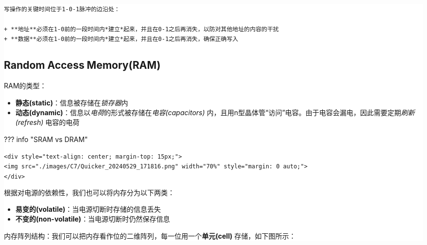 	写操作的关键时间位于1-0-1脉冲的边沿处：

	+ **地址**必须在1-0前的一段时间内*建立*起来，并且在0-1之后再消失，以防对其他地址的内容的干扰
	+ **数据**必须在1-0前的一段时间内*建立*起来，并且在0-1之后再消失，确保正确写入

## Random Access Memory(RAM)

RAM的类型：

+ **静态(static)**：信息被存储在*锁存器*内
+ **动态(dynamic)**：信息以*电荷*的形式被存储在*电容(capacitors)* 内，且用n型晶体管“访问”电容。由于电容会漏电，因此需要定期*刷新(refresh)* 电容的电荷

??? info "SRAM vs DRAM"

	<div style="text-align: center; margin-top: 15px;">
	<img src="./images/C7/Quicker_20240529_171816.png" width="70%" style="margin: 0 auto;">
	</div>

根据对电源的依赖性，我们也可以将内存分为以下两类：

+ **易变的(volatile)**：当电源切断时存储的信息丢失
+ **不变的(non-volatile)**：当电源切断时仍然保存信息

内存阵列结构：我们可以把内存看作位的二维阵列，每一位用一个**单元(cell)** 存储，如下图所示：

<div style="text-align: center; margin-top: 15px;">